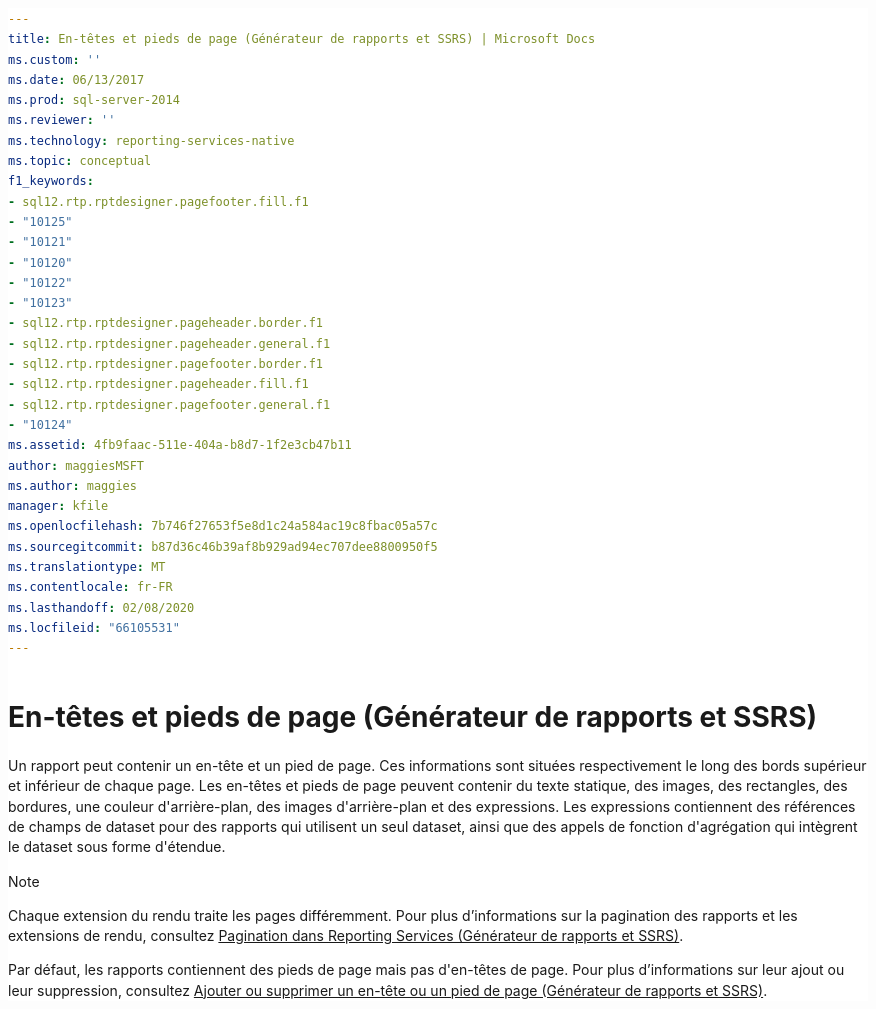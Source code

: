```yaml
---
title: En-têtes et pieds de page (Générateur de rapports et SSRS) | Microsoft Docs
ms.custom: ''
ms.date: 06/13/2017
ms.prod: sql-server-2014
ms.reviewer: ''
ms.technology: reporting-services-native
ms.topic: conceptual
f1_keywords:
- sql12.rtp.rptdesigner.pagefooter.fill.f1
- "10125"
- "10121"
- "10120"
- "10122"
- "10123"
- sql12.rtp.rptdesigner.pageheader.border.f1
- sql12.rtp.rptdesigner.pageheader.general.f1
- sql12.rtp.rptdesigner.pagefooter.border.f1
- sql12.rtp.rptdesigner.pageheader.fill.f1
- sql12.rtp.rptdesigner.pagefooter.general.f1
- "10124"
ms.assetid: 4fb9faac-511e-404a-b8d7-1f2e3cb47b11
author: maggiesMSFT
ms.author: maggies
manager: kfile
ms.openlocfilehash: 7b746f27653f5e8d1c24a584ac19c8fbac05a57c
ms.sourcegitcommit: b87d36c46b39af8b929ad94ec707dee8800950f5
ms.translationtype: MT
ms.contentlocale: fr-FR
ms.lasthandoff: 02/08/2020
ms.locfileid: "66105531"
---
```

# <a name="page-headers-and-footers-report-builder-and-ssrs"></a>En-têtes et pieds de page (Générateur de rapports et SSRS)
  Un rapport peut contenir un en-tête et un pied de page. Ces informations sont situées respectivement le long des bords supérieur et inférieur de chaque page. Les en-têtes et pieds de page peuvent contenir du texte statique, des images, des rectangles, des bordures, une couleur d'arrière-plan, des images d'arrière-plan et des expressions. Les expressions contiennent des références de champs de dataset pour des rapports qui utilisent un seul dataset, ainsi que des appels de fonction d'agrégation qui intègrent le dataset sous forme d'étendue.  
  
> [!NOTE]  
>  Chaque extension du rendu traite les pages différemment. Pour plus d’informations sur la pagination des rapports et les extensions de rendu, consultez [Pagination dans Reporting Services &#40;Générateur de rapports et SSRS&#41;](pagination-in-reporting-services-report-builder-and-ssrs.md).  
  
 Par défaut, les rapports contiennent des pieds de page mais pas d'en-têtes de page. Pour plus d’informations sur leur ajout ou leur suppression, consultez [Ajouter ou supprimer un en-tête ou un pied de page &#40;Générateur de rapports et SSRS&#41;](add-or-remove-a-page-header-or-footer-report-builder-and-ssrs.md).  
  